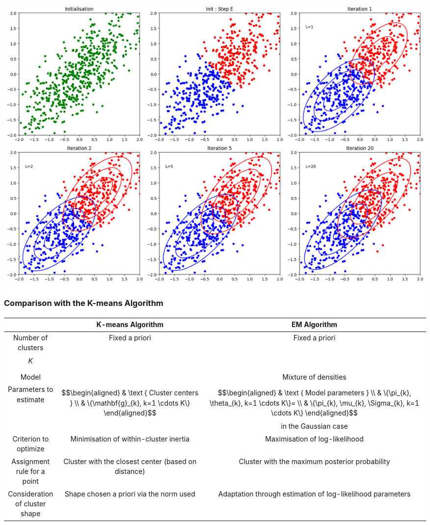 <img src="rsc/em.png" alt="EM algorithm illustration" style="width:100%;">

### Comparison with the K-means Algorithm

|  | K-means Algorithm | EM Algorithm |
| :--: | :--: | :--: |
| Number of clusters $$K$$ | Fixed a priori | Fixed a priori |
| Model |  | Mixture of densities |
| Parameters to estimate | $$\begin{aligned} & \text { Cluster centers } \\ & \{\mathbf{g}_{k}, k=1 \cdots K\} \end{aligned}$$ | $$\begin{aligned} & \text { Model parameters } \\ & \{\pi_{k}, \theta_{k}, k=1 \cdots K\}= \\ & \{\pi_{k}, \mu_{k}, \Sigma_{k}, k=1 \cdots K\} \end{aligned}$$ in the Gaussian case |
| Criterion to optimize | Minimisation of within-cluster inertia | Maximisation of log-likelihood |
| Assignment rule for a point | Cluster with the closest center (based on distance) | Cluster with the maximum posterior probability |
| Consideration of cluster shape | Shape chosen a priori via the norm used | Adaptation through estimation of log-likelihood parameters |

